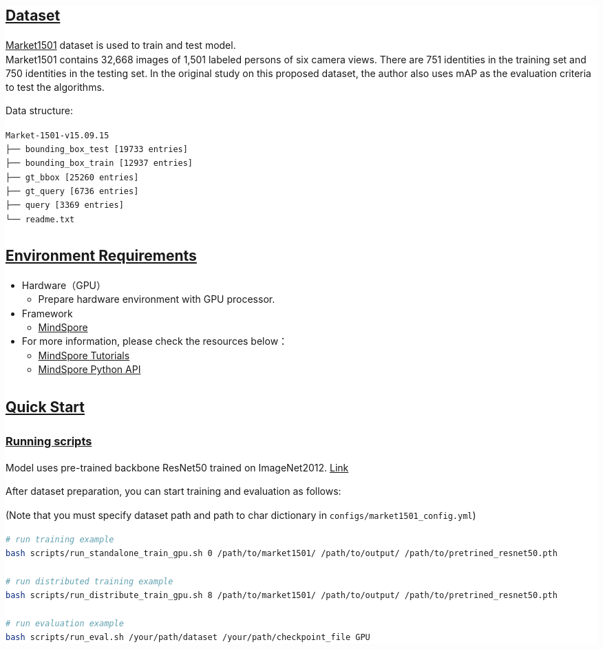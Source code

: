 ## [Dataset](#contents)

[Market1501](http://zheng-lab.cecs.anu.edu.au/Project/project_reid.html) dataset is used to train and test model.  
Market1501 contains 32,668 images of 1,501 labeled persons of six camera views.
There are 751 identities in the training set and 750 identities in the testing set.
In the original study on this proposed dataset, the author also uses mAP as the evaluation criteria to test the algorithms.  

Data structure:

```text
Market-1501-v15.09.15  
├── bounding_box_test [19733 entries]
├── bounding_box_train [12937 entries]
├── gt_bbox [25260 entries]
├── gt_query [6736 entries]
├── query [3369 entries]
└── readme.txt
```

## [Environment Requirements](#contents)

- Hardware（GPU）
    - Prepare hardware environment with GPU processor.
- Framework
    - [MindSpore](https://gitee.com/mindspore/mindspore)
- For more information, please check the resources below：
    - [MindSpore Tutorials](https://www.mindspore.cn/tutorials/en/master/index.html)
    - [MindSpore Python API](https://www.mindspore.cn/docs/en/master/api_python/mindspore.html)

## [Quick Start](#contents)

### [Running scripts](#contents)

Model uses pre-trained backbone ResNet50 trained on ImageNet2012. [Link](https://download.mindspore.cn/model_zoo/r1.3/resnet50_ascend_v130_imagenet2012_official_cv_bs256_top1acc76.97__top5acc_93.44/)

After dataset preparation, you can start training and evaluation as follows:

(Note that you must specify dataset path and path to char dictionary in `configs/market1501_config.yml`)

```bash
# run training example
bash scripts/run_standalone_train_gpu.sh 0 /path/to/market1501/ /path/to/output/ /path/to/pretrined_resnet50.pth

# run distributed training example
bash scripts/run_distribute_train_gpu.sh 8 /path/to/market1501/ /path/to/output/ /path/to/pretrined_resnet50.pth

# run evaluation example
bash scripts/run_eval.sh /your/path/dataset /your/path/checkpoint_file GPU
```
